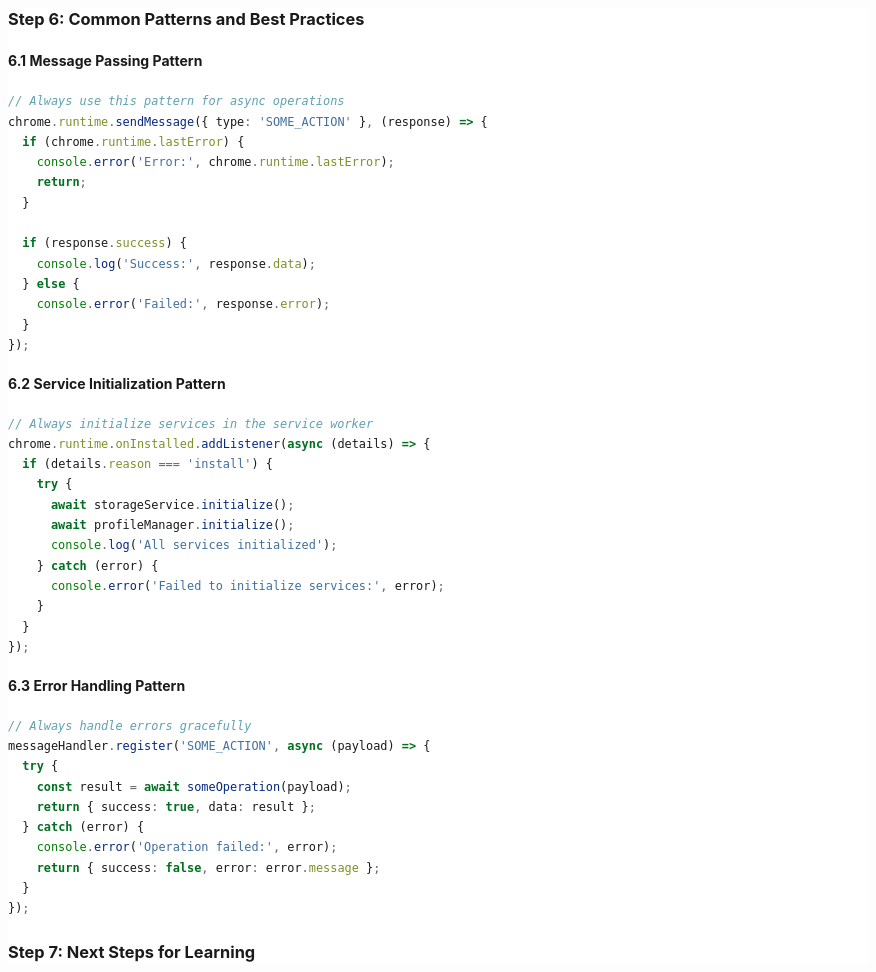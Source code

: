 ### Step 6: Common Patterns and Best Practices

#### 6.1 Message Passing Pattern

```typescript
// Always use this pattern for async operations
chrome.runtime.sendMessage({ type: 'SOME_ACTION' }, (response) => {
  if (chrome.runtime.lastError) {
    console.error('Error:', chrome.runtime.lastError);
    return;
  }
  
  if (response.success) {
    console.log('Success:', response.data);
  } else {
    console.error('Failed:', response.error);
  }
});
```

#### 6.2 Service Initialization Pattern

```typescript
// Always initialize services in the service worker
chrome.runtime.onInstalled.addListener(async (details) => {
  if (details.reason === 'install') {
    try {
      await storageService.initialize();
      await profileManager.initialize();
      console.log('All services initialized');
    } catch (error) {
      console.error('Failed to initialize services:', error);
    }
  }
});
```

#### 6.3 Error Handling Pattern

```typescript
// Always handle errors gracefully
messageHandler.register('SOME_ACTION', async (payload) => {
  try {
    const result = await someOperation(payload);
    return { success: true, data: result };
  } catch (error) {
    console.error('Operation failed:', error);
    return { success: false, error: error.message };
  }
});
```

### Step 7: Next Steps for Learning
